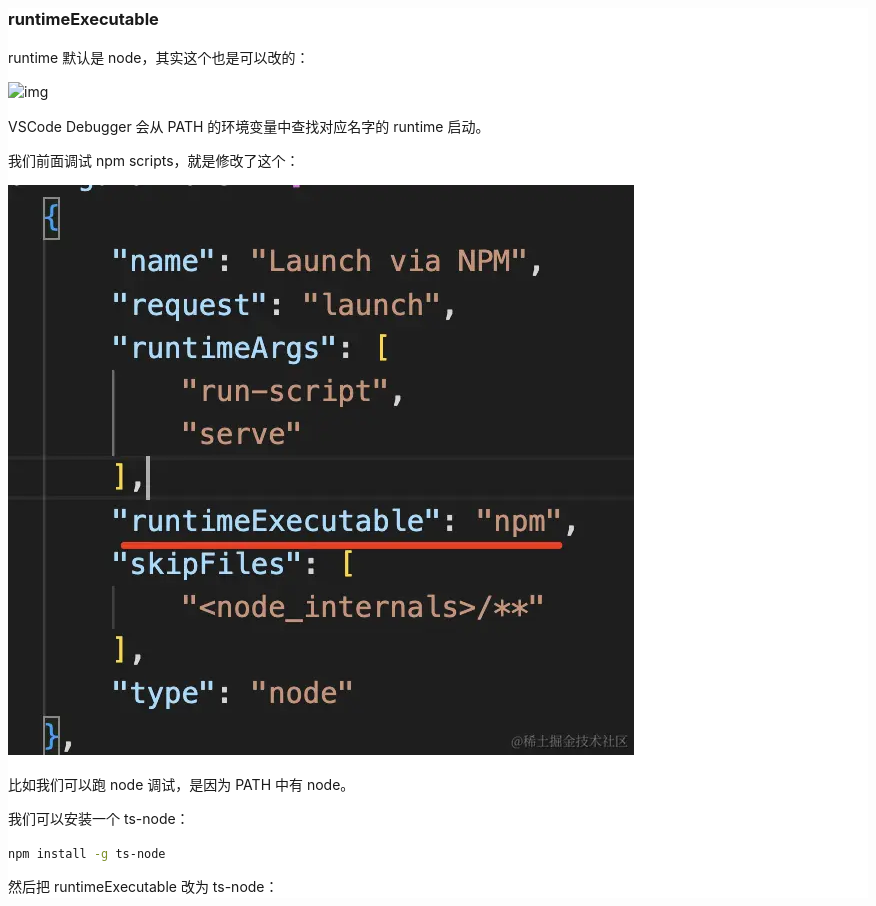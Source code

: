 ### runtimeExecutable

runtime 默认是 node，其实这个也是可以改的：

![img](./vscode-node-debugger/bc4e9e5a19b4423993cb6d86405bdd7d~tplv-k3u1fbpfcp-jj-mark_1512_0_0_0_q75.webp)

VSCode Debugger 会从 PATH 的环境变量中查找对应名字的 runtime 启动。

我们前面调试 npm scripts，就是修改了这个：

![img](./vscode-node-debugger/a48d8e4173ab4ce99c10271aedede022~tplv-k3u1fbpfcp-jj-mark_1512_0_0_0_q75.webp)

比如我们可以跑 node 调试，是因为 PATH 中有 node。

我们可以安装一个 ts-node：

```bash
npm install -g ts-node
```

然后把 runtimeExecutable 改为 ts-node：
